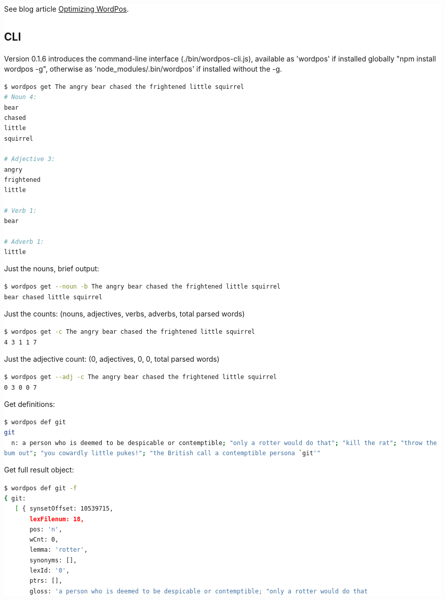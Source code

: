 See blog article [Optimizing WordPos](http://blog.42at.com/optimizing-wordpos).

## CLI

Version 0.1.6 introduces the command-line interface (./bin/wordpos-cli.js), available as 'wordpos' if installed globally
"npm install wordpos -g", otherwise as 'node_modules/.bin/wordpos' if installed without the -g.

```bash
$ wordpos get The angry bear chased the frightened little squirrel
# Noun 4:
bear
chased
little
squirrel

# Adjective 3:
angry
frightened
little

# Verb 1:
bear

# Adverb 1:
little
```
Just the nouns, brief output:
```bash
$ wordpos get --noun -b The angry bear chased the frightened little squirrel
bear chased little squirrel
```
Just the counts: (nouns, adjectives, verbs, adverbs, total parsed words)
```bash
$ wordpos get -c The angry bear chased the frightened little squirrel
4 3 1 1 7
```
Just the adjective count: (0, adjectives, 0, 0, total parsed words)
```bash
$ wordpos get --adj -c The angry bear chased the frightened little squirrel
0 3 0 0 7
```

Get definitions:
```bash
$ wordpos def git
git
  n: a person who is deemed to be despicable or contemptible; "only a rotter would do that"; "kill the rat"; "throw the bum out"; "you cowardly little pukes!"; "the British call a contemptible persona `git'"
```
Get full result object:
```bash
$ wordpos def git -f
{ git:
   [ { synsetOffset: 10539715,
       lexFilenum: 18,
       pos: 'n',
       wCnt: 0,
       lemma: 'rotter',
       synonyms: [],
       lexId: '0',
       ptrs: [],
       gloss: 'a person who is deemed to be despicable or contemptible; "only a rotter would do that
```